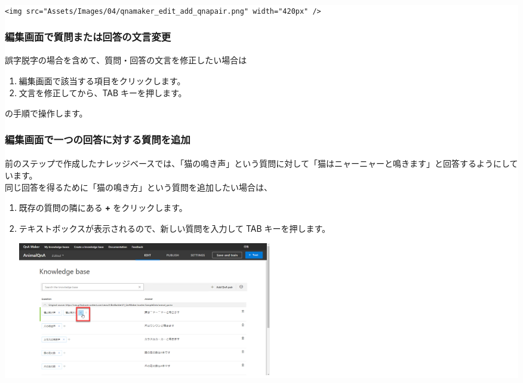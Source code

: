     <img src="Assets/Images/04/qnamaker_edit_add_qnapair.png" width="420px" />

### 編集画面で質問または回答の文言変更

誤字脱字の場合を含めて、質問・回答の文言を修正したい場合は

1. 編集画面で該当する項目をクリックします。
2. 文言を修正してから、TAB キーを押します。

の手順で操作します。

### 編集画面で一つの回答に対する質問を追加

前のステップで作成したナレッジベースでは、「猫の鳴き声」という質問に対して「猫はニャーニャーと鳴きます」と回答するようにしています。  
同じ回答を得るために「猫の鳴き方」という質問を追加したい場合は、

1. 既存の質問の隣にある **+** をクリックします。
2. テキストボックスが表示されるので、新しい質問を入力して TAB キーを押します。

    <img src="Assets/Images/04/qnamaker_edit_add_question.png" width="420px" />